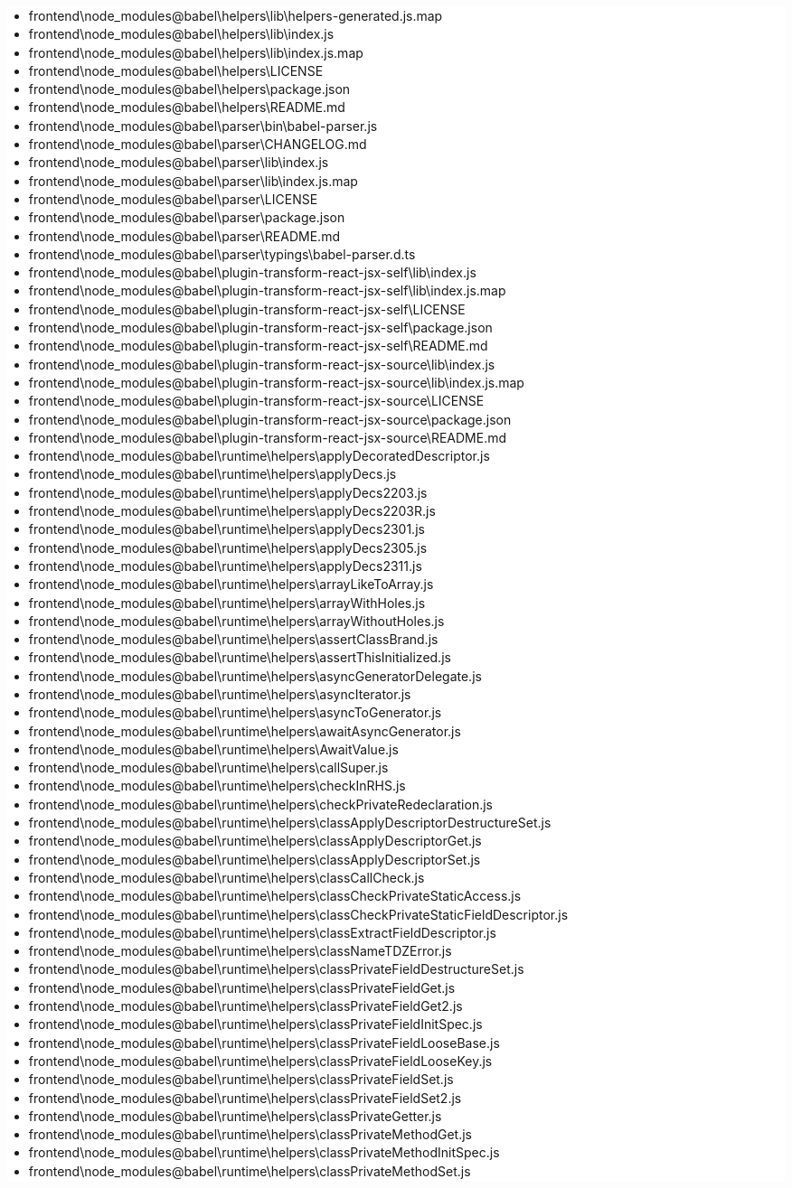   - frontend\node_modules\@babel\helpers\lib\helpers-generated.js.map
  - frontend\node_modules\@babel\helpers\lib\index.js
  - frontend\node_modules\@babel\helpers\lib\index.js.map
  - frontend\node_modules\@babel\helpers\LICENSE
  - frontend\node_modules\@babel\helpers\package.json
  - frontend\node_modules\@babel\helpers\README.md
  - frontend\node_modules\@babel\parser\bin\babel-parser.js
  - frontend\node_modules\@babel\parser\CHANGELOG.md
  - frontend\node_modules\@babel\parser\lib\index.js
  - frontend\node_modules\@babel\parser\lib\index.js.map
  - frontend\node_modules\@babel\parser\LICENSE
  - frontend\node_modules\@babel\parser\package.json
  - frontend\node_modules\@babel\parser\README.md
  - frontend\node_modules\@babel\parser\typings\babel-parser.d.ts
  - frontend\node_modules\@babel\plugin-transform-react-jsx-self\lib\index.js
  - frontend\node_modules\@babel\plugin-transform-react-jsx-self\lib\index.js.map
  - frontend\node_modules\@babel\plugin-transform-react-jsx-self\LICENSE
  - frontend\node_modules\@babel\plugin-transform-react-jsx-self\package.json
  - frontend\node_modules\@babel\plugin-transform-react-jsx-self\README.md
  - frontend\node_modules\@babel\plugin-transform-react-jsx-source\lib\index.js
  - frontend\node_modules\@babel\plugin-transform-react-jsx-source\lib\index.js.map
  - frontend\node_modules\@babel\plugin-transform-react-jsx-source\LICENSE
  - frontend\node_modules\@babel\plugin-transform-react-jsx-source\package.json
  - frontend\node_modules\@babel\plugin-transform-react-jsx-source\README.md
  - frontend\node_modules\@babel\runtime\helpers\applyDecoratedDescriptor.js
  - frontend\node_modules\@babel\runtime\helpers\applyDecs.js
  - frontend\node_modules\@babel\runtime\helpers\applyDecs2203.js
  - frontend\node_modules\@babel\runtime\helpers\applyDecs2203R.js
  - frontend\node_modules\@babel\runtime\helpers\applyDecs2301.js
  - frontend\node_modules\@babel\runtime\helpers\applyDecs2305.js
  - frontend\node_modules\@babel\runtime\helpers\applyDecs2311.js
  - frontend\node_modules\@babel\runtime\helpers\arrayLikeToArray.js
  - frontend\node_modules\@babel\runtime\helpers\arrayWithHoles.js
  - frontend\node_modules\@babel\runtime\helpers\arrayWithoutHoles.js
  - frontend\node_modules\@babel\runtime\helpers\assertClassBrand.js
  - frontend\node_modules\@babel\runtime\helpers\assertThisInitialized.js
  - frontend\node_modules\@babel\runtime\helpers\asyncGeneratorDelegate.js
  - frontend\node_modules\@babel\runtime\helpers\asyncIterator.js
  - frontend\node_modules\@babel\runtime\helpers\asyncToGenerator.js
  - frontend\node_modules\@babel\runtime\helpers\awaitAsyncGenerator.js
  - frontend\node_modules\@babel\runtime\helpers\AwaitValue.js
  - frontend\node_modules\@babel\runtime\helpers\callSuper.js
  - frontend\node_modules\@babel\runtime\helpers\checkInRHS.js
  - frontend\node_modules\@babel\runtime\helpers\checkPrivateRedeclaration.js
  - frontend\node_modules\@babel\runtime\helpers\classApplyDescriptorDestructureSet.js
  - frontend\node_modules\@babel\runtime\helpers\classApplyDescriptorGet.js
  - frontend\node_modules\@babel\runtime\helpers\classApplyDescriptorSet.js
  - frontend\node_modules\@babel\runtime\helpers\classCallCheck.js
  - frontend\node_modules\@babel\runtime\helpers\classCheckPrivateStaticAccess.js
  - frontend\node_modules\@babel\runtime\helpers\classCheckPrivateStaticFieldDescriptor.js
  - frontend\node_modules\@babel\runtime\helpers\classExtractFieldDescriptor.js
  - frontend\node_modules\@babel\runtime\helpers\classNameTDZError.js
  - frontend\node_modules\@babel\runtime\helpers\classPrivateFieldDestructureSet.js
  - frontend\node_modules\@babel\runtime\helpers\classPrivateFieldGet.js
  - frontend\node_modules\@babel\runtime\helpers\classPrivateFieldGet2.js
  - frontend\node_modules\@babel\runtime\helpers\classPrivateFieldInitSpec.js
  - frontend\node_modules\@babel\runtime\helpers\classPrivateFieldLooseBase.js
  - frontend\node_modules\@babel\runtime\helpers\classPrivateFieldLooseKey.js
  - frontend\node_modules\@babel\runtime\helpers\classPrivateFieldSet.js
  - frontend\node_modules\@babel\runtime\helpers\classPrivateFieldSet2.js
  - frontend\node_modules\@babel\runtime\helpers\classPrivateGetter.js
  - frontend\node_modules\@babel\runtime\helpers\classPrivateMethodGet.js
  - frontend\node_modules\@babel\runtime\helpers\classPrivateMethodInitSpec.js
  - frontend\node_modules\@babel\runtime\helpers\classPrivateMethodSet.js